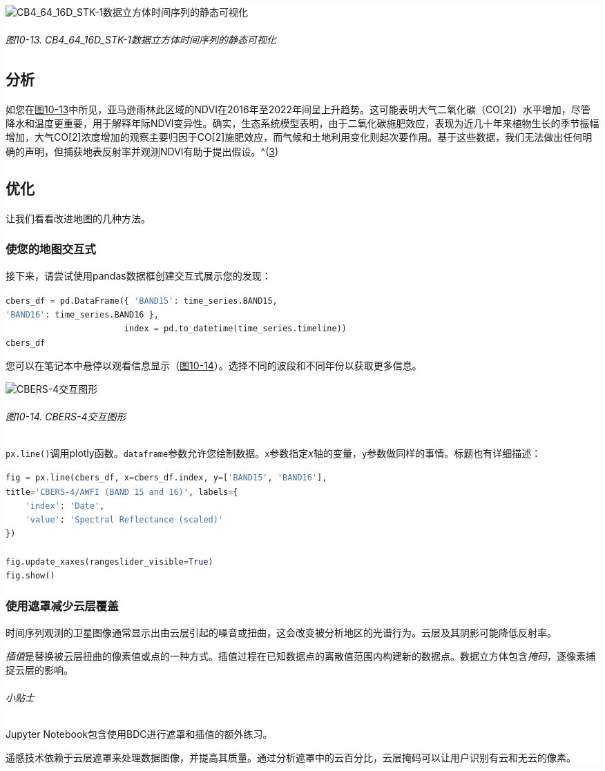 ![CB4_64_16D_STK-1数据立方体时间序列的静态可视化](assets/pgda_1013.png)

###### 图10-13\. CB4_64_16D_STK-1数据立方体时间序列的静态可视化

## 分析

如您在[图10-13](#static_visualization_of_cbfour_sixfour)中所见，亚马逊雨林此区域的NDVI在2016年至2022年间呈上升趋势。这可能表明大气二氧化碳（CO[2]）水平增加，尽管降水和温度更重要，用于解释年际NDVI变异性。确实，生态系统模型表明，由于二氧化碳施肥效应，表现为近几十年来植物生长的季节振幅增加，大气CO[2]浓度增加的观察主要归因于CO[2]施肥效应，而气候和土地利用变化则起次要作用。基于这些数据，我们无法做出任何明确的声明，但捕获地表反射率并观测NDVI有助于提出假设。^([3](ch10.xhtml#ch01fn16))

## 优化

让我们看看改进地图的几种方法。

### 使您的地图交互式

接下来，请尝试使用pandas数据框创建交互式展示您的发现：

```py
cbers_df = pd.DataFrame({ 'BAND15': time_series.BAND15, 
'BAND16': time_series.BAND16 }, 
                        index = pd.to_datetime(time_series.timeline))
cbers_df
```

您可以在笔记本中悬停以观看信息显示（[图10-14](#interactive_graphic_cbers_four)）。选择不同的波段和不同年份以获取更多信息。

![CBERS-4交互图形](assets/pgda_1014.png)

###### 图10-14\. CBERS-4交互图形

`px.line()`调用plotly函数。`dataframe`参数允许您绘制数据。`x`参数指定*x*轴的变量，`y`参数做同样的事情。标题也有详细描述：

```py
fig = px.line(cbers_df, x=cbers_df.index, y=['BAND15', 'BAND16'], 
title='CBERS-4/AWFI (BAND 15 and 16)', labels={
    'index': 'Date',
    'value': 'Spectral Reflectance (scaled)'
})

fig.update_xaxes(rangeslider_visible=True)
fig.show()
```

### 使用遮罩减少云层覆盖

时间序列观测的卫星图像通常显示出由云层引起的噪音或扭曲，这会改变被分析地区的光谱行为。云层及其阴影可能降低反射率。

*插值*是替换被云层扭曲的像素值或点的一种方式。插值过程在已知数据点的离散值范围内构建新的数据点。数据立方体包含*掩码*，逐像素捕捉云层的影响。

###### 小贴士

Jupyter Notebook包含使用BDC进行遮罩和插值的额外练习。

遥感技术依赖于云层遮罩来处理数据图像，并提高其质量。通过分析遮罩中的云百分比，云层掩码可以让用户识别有云和无云的像素。
